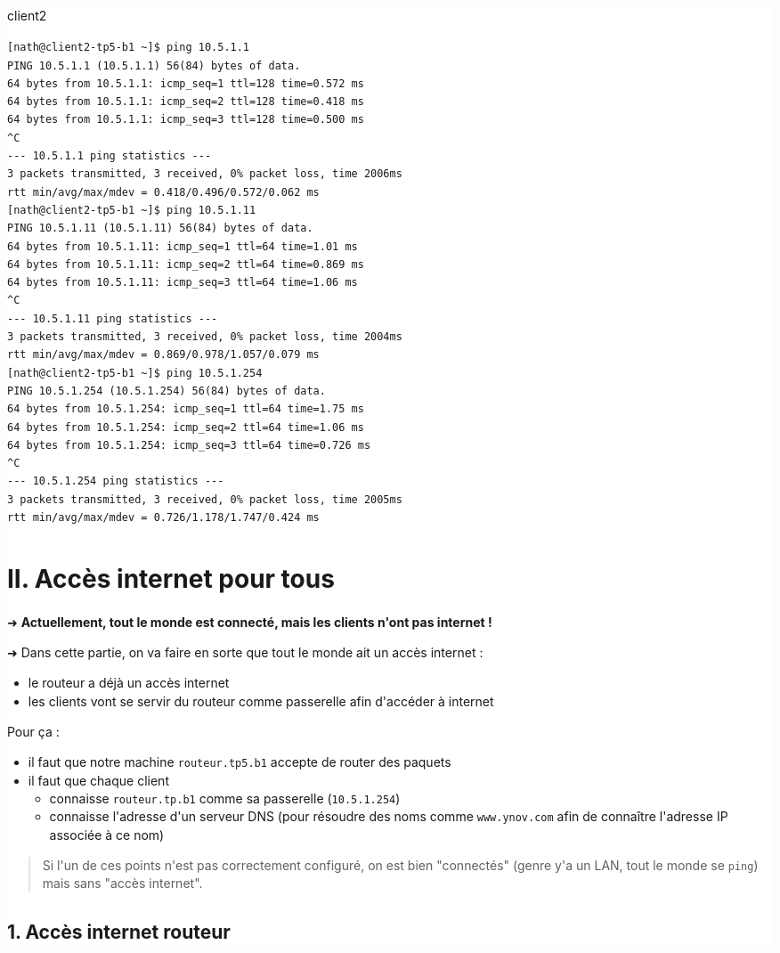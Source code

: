 client2
```
[nath@client2-tp5-b1 ~]$ ping 10.5.1.1
PING 10.5.1.1 (10.5.1.1) 56(84) bytes of data.
64 bytes from 10.5.1.1: icmp_seq=1 ttl=128 time=0.572 ms
64 bytes from 10.5.1.1: icmp_seq=2 ttl=128 time=0.418 ms
64 bytes from 10.5.1.1: icmp_seq=3 ttl=128 time=0.500 ms
^C
--- 10.5.1.1 ping statistics ---
3 packets transmitted, 3 received, 0% packet loss, time 2006ms
rtt min/avg/max/mdev = 0.418/0.496/0.572/0.062 ms
[nath@client2-tp5-b1 ~]$ ping 10.5.1.11
PING 10.5.1.11 (10.5.1.11) 56(84) bytes of data.
64 bytes from 10.5.1.11: icmp_seq=1 ttl=64 time=1.01 ms
64 bytes from 10.5.1.11: icmp_seq=2 ttl=64 time=0.869 ms
64 bytes from 10.5.1.11: icmp_seq=3 ttl=64 time=1.06 ms
^C
--- 10.5.1.11 ping statistics ---
3 packets transmitted, 3 received, 0% packet loss, time 2004ms
rtt min/avg/max/mdev = 0.869/0.978/1.057/0.079 ms
[nath@client2-tp5-b1 ~]$ ping 10.5.1.254
PING 10.5.1.254 (10.5.1.254) 56(84) bytes of data.
64 bytes from 10.5.1.254: icmp_seq=1 ttl=64 time=1.75 ms
64 bytes from 10.5.1.254: icmp_seq=2 ttl=64 time=1.06 ms
64 bytes from 10.5.1.254: icmp_seq=3 ttl=64 time=0.726 ms
^C
--- 10.5.1.254 ping statistics ---
3 packets transmitted, 3 received, 0% packet loss, time 2005ms
rtt min/avg/max/mdev = 0.726/1.178/1.747/0.424 ms

```

# II. Accès internet pour tous

➜ **Actuellement, tout le monde est connecté, mais les clients n'ont pas internet !**

➜ Dans cette partie, on va faire en sorte que tout le monde ait un accès internet :

- le routeur a déjà un accès internet
- les clients vont se servir du routeur comme passerelle afin d'accéder à internet

Pour ça :

- il faut que notre machine `routeur.tp5.b1` accepte de router des paquets
- il faut que chaque client
  - connaisse `routeur.tp.b1` comme sa passerelle (`10.5.1.254`)
  - connaisse l'adresse d'un serveur DNS (pour résoudre des noms comme `www.ynov.com` afin de connaître l'adresse IP associée à ce nom)

> Si l'un de ces points n'est pas correctement configuré, on est bien "connectés" (genre y'a un LAN, tout le monde se `ping`) mais sans "accès internet".

## 1. Accès internet routeur
